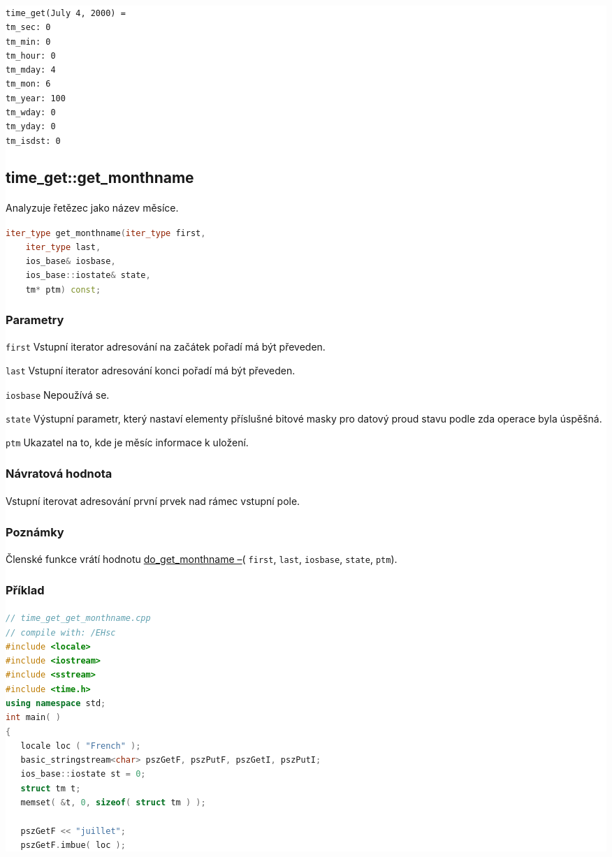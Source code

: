 ```Output
time_get(July 4, 2000) =
tm_sec: 0
tm_min: 0
tm_hour: 0
tm_mday: 4
tm_mon: 6
tm_year: 100
tm_wday: 0
tm_yday: 0
tm_isdst: 0
```

## <a name="get_monthname"></a>  time_get::get_monthname

Analyzuje řetězec jako název měsíce.

```cpp
iter_type get_monthname(iter_type first,
    iter_type last,
    ios_base& iosbase,
    ios_base::iostate& state,
    tm* ptm) const;
```

### <a name="parameters"></a>Parametry

`first` Vstupní iterator adresování na začátek pořadí má být převeden.

`last` Vstupní iterator adresování konci pořadí má být převeden.

`iosbase` Nepoužívá se.

`state` Výstupní parametr, který nastaví elementy příslušné bitové masky pro datový proud stavu podle zda operace byla úspěšná.

`ptm` Ukazatel na to, kde je měsíc informace k uložení.

### <a name="return-value"></a>Návratová hodnota

Vstupní iterovat adresování první prvek nad rámec vstupní pole.

### <a name="remarks"></a>Poznámky

Členské funkce vrátí hodnotu [do_get_monthname –](#do_get_monthname)( `first`, `last`, `iosbase`, `state`, `ptm`).

### <a name="example"></a>Příklad

```cpp
// time_get_get_monthname.cpp
// compile with: /EHsc
#include <locale>
#include <iostream>
#include <sstream>
#include <time.h>
using namespace std;
int main( )
{
   locale loc ( "French" );
   basic_stringstream<char> pszGetF, pszPutF, pszGetI, pszPutI;
   ios_base::iostate st = 0;
   struct tm t;
   memset( &t, 0, sizeof( struct tm ) );

   pszGetF << "juillet";
   pszGetF.imbue( loc );
```
